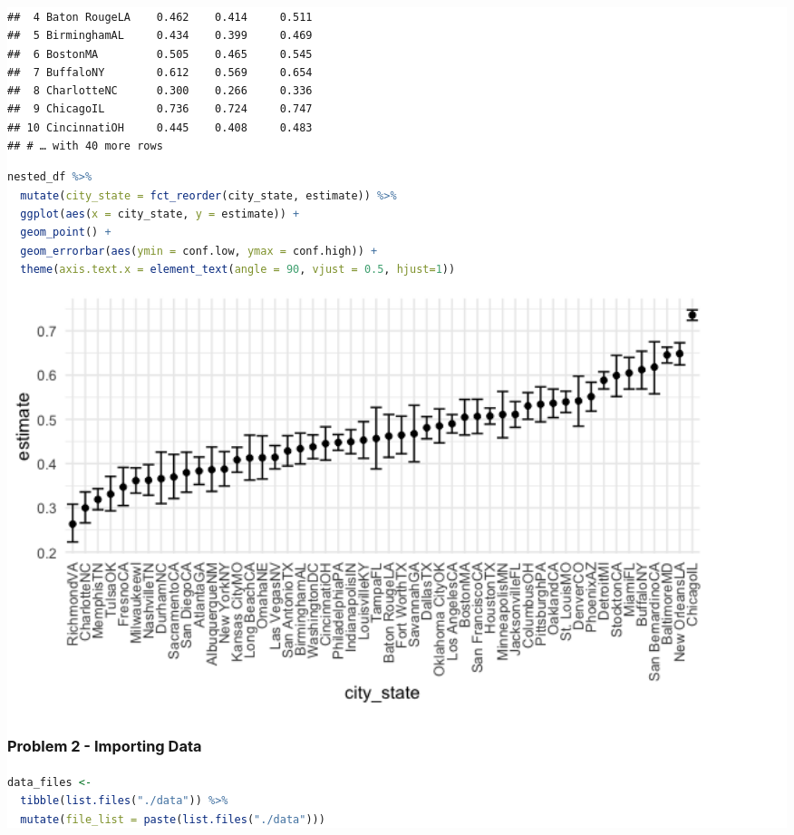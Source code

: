     ##  4 Baton RougeLA    0.462    0.414     0.511
    ##  5 BirminghamAL     0.434    0.399     0.469
    ##  6 BostonMA         0.505    0.465     0.545
    ##  7 BuffaloNY        0.612    0.569     0.654
    ##  8 CharlotteNC      0.300    0.266     0.336
    ##  9 ChicagoIL        0.736    0.724     0.747
    ## 10 CincinnatiOH     0.445    0.408     0.483
    ## # … with 40 more rows

``` r
nested_df %>% 
  mutate(city_state = fct_reorder(city_state, estimate)) %>%
  ggplot(aes(x = city_state, y = estimate)) +
  geom_point() +
  geom_errorbar(aes(ymin = conf.low, ymax = conf.high)) +
  theme(axis.text.x = element_text(angle = 90, vjust = 0.5, hjust=1))
```

<img src="p8105_hw5_sl4836_files/figure-gfm/unnamed-chunk-10-1.png" width="90%" />

### Problem 2 - Importing Data

``` r
data_files <- 
  tibble(list.files("./data")) %>%
  mutate(file_list = paste(list.files("./data")))
```
